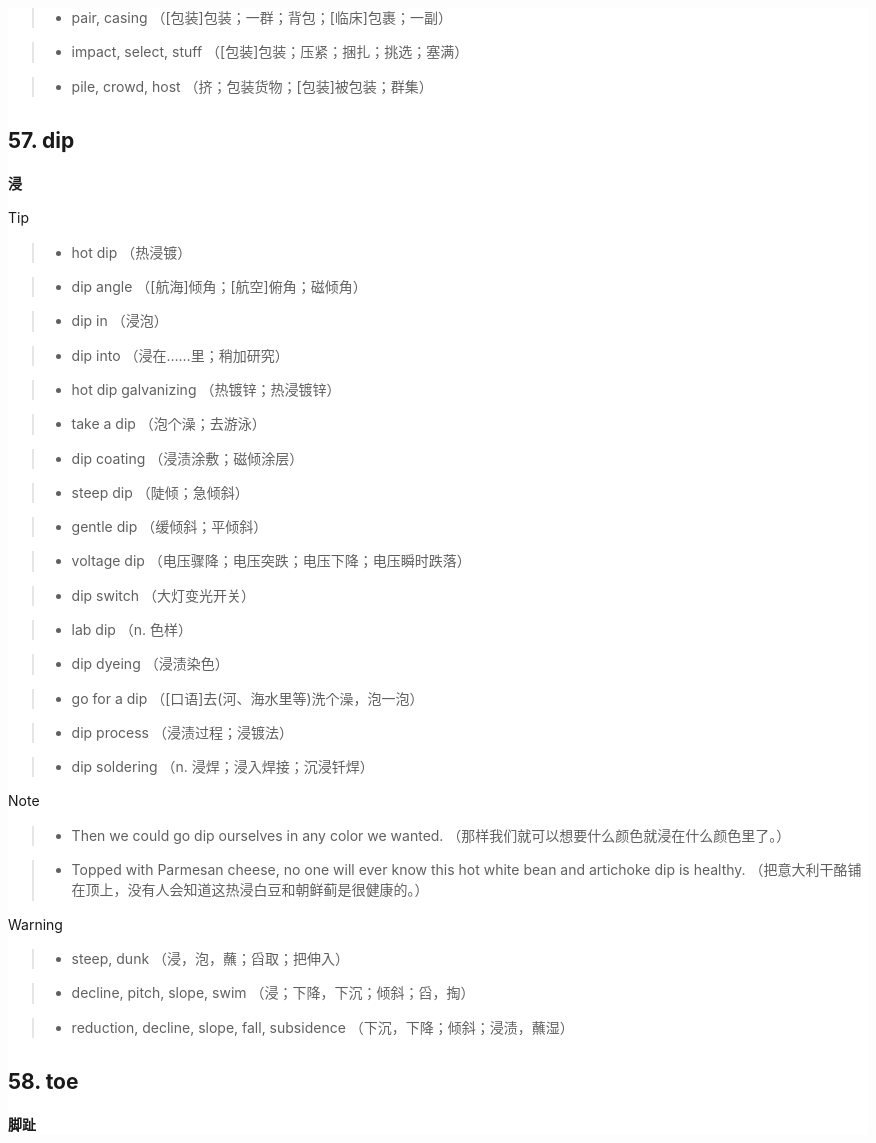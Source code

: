 > - pair, casing （[包装]包装；一群；背包；[临床]包裹；一副）

> - impact, select, stuff （[包装]包装；压紧；捆扎；挑选；塞满）

> - pile, crowd, host （挤；包装货物；[包装]被包装；群集）

## 57. dip

**浸**

> [!TIP]

> - hot dip （热浸镀）

> - dip angle （[航海]倾角；[航空]俯角；磁倾角）

> - dip in （浸泡）

> - dip into （浸在……里；稍加研究）

> - hot dip galvanizing （热镀锌；热浸镀锌）

> - take a dip （泡个澡；去游泳）

> - dip coating （浸渍涂敷；磁倾涂层）

> - steep dip （陡倾；急倾斜）

> - gentle dip （缓倾斜；平倾斜）

> - voltage dip （电压骤降；电压突跌；电压下降；电压瞬时跌落）

> - dip switch （大灯变光开关）

> - lab dip （n. 色样）

> - dip dyeing （浸渍染色）

> - go for a dip （[口语]去(河、海水里等)洗个澡，泡一泡）

> - dip process （浸渍过程；浸镀法）

> - dip soldering （n. 浸焊；浸入焊接；沉浸钎焊）

> [!NOTE]

> - Then we could go dip ourselves in any color we wanted. （那样我们就可以想要什么颜色就浸在什么颜色里了。）

> - Topped with Parmesan cheese, no one will ever know this hot white bean and artichoke dip is healthy. （把意大利干酪铺在顶上，没有人会知道这热浸白豆和朝鲜蓟是很健康的。）

> [!WARNING]

> - steep, dunk （浸，泡，蘸；舀取；把伸入）

> - decline, pitch, slope, swim （浸；下降，下沉；倾斜；舀，掏）

> - reduction, decline, slope, fall, subsidence （下沉，下降；倾斜；浸渍，蘸湿）

## 58. toe

**脚趾**
